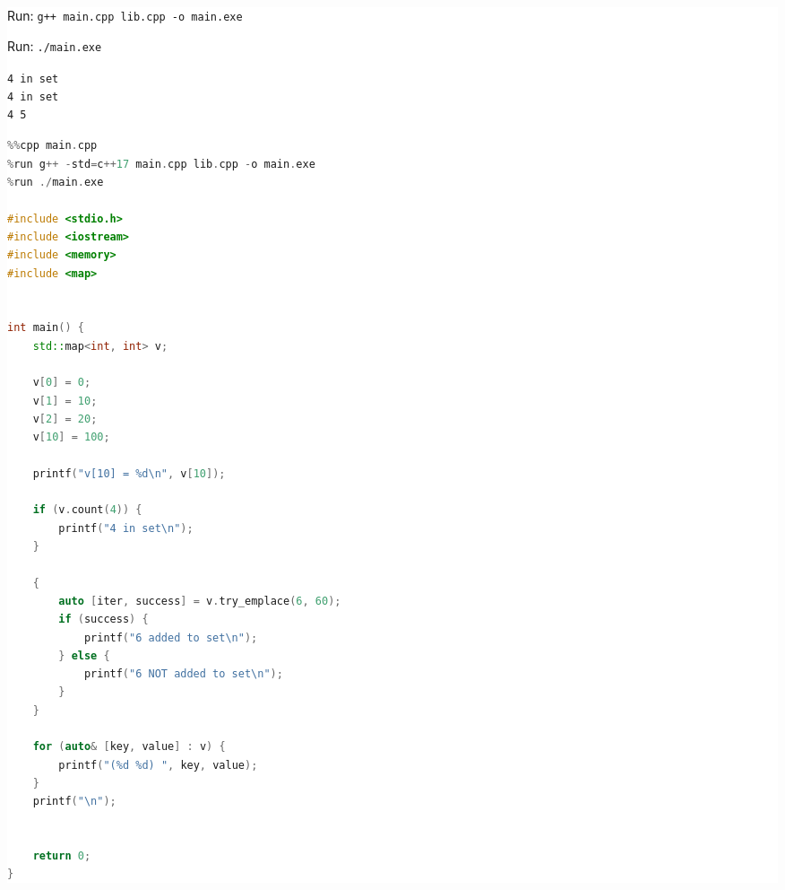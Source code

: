 
Run: `g++ main.cpp lib.cpp -o main.exe`



Run: `./main.exe`


    4 in set
    4 in set
    4 5 



```cpp
%%cpp main.cpp
%run g++ -std=c++17 main.cpp lib.cpp -o main.exe
%run ./main.exe

#include <stdio.h>
#include <iostream>
#include <memory>
#include <map>


int main() {
    std::map<int, int> v;
    
    v[0] = 0;
    v[1] = 10;
    v[2] = 20;
    v[10] = 100;
    
    printf("v[10] = %d\n", v[10]);
    
    if (v.count(4)) {
        printf("4 in set\n");
    }
   
    {
        auto [iter, success] = v.try_emplace(6, 60);
        if (success) {
            printf("6 added to set\n");
        } else {
            printf("6 NOT added to set\n");
        }
    }
   
    for (auto& [key, value] : v) {
        printf("(%d %d) ", key, value);
    }
    printf("\n");
    
   
    return 0;
}

```
